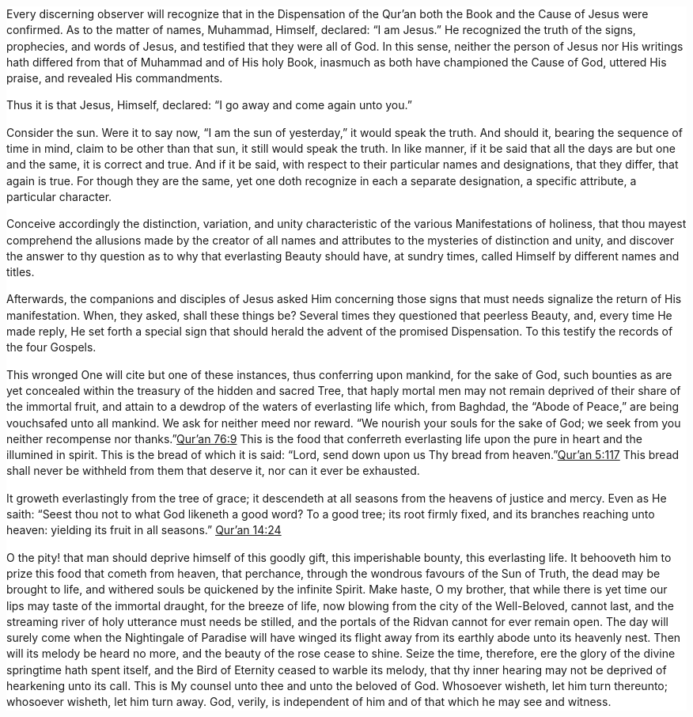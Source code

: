Every discerning observer will recognize that in the Dispensation of the Qur’an both the Book and the Cause of Jesus were confirmed. As to the matter of names, Muhammad, Himself, declared: “I am Jesus.” He recognized the truth of the signs, prophecies, and words of Jesus, and testified that they were all of God. In this sense, neither the person of Jesus nor His writings hath differed from that of Muhammad and of His holy Book, inasmuch as both have championed the Cause of God, uttered His praise, and revealed His commandments.

Thus it is that Jesus, Himself, declared: “I go away and come again unto you.”

Consider the sun. Were it to say now, “I am the sun of yesterday,” it would speak the truth. And should it, bearing the sequence of time in mind, claim to be other than that sun, it still would speak the truth. In like manner, if it be said that all the days are but one and the same, it is correct and true. And if it be said, with respect to their particular names and designations, that they differ, that again is true. For though they are the same, yet one doth recognize in each a separate designation, a specific attribute, a particular character.

Conceive accordingly the distinction, variation, and unity characteristic of the various Manifestations of holiness, that thou mayest comprehend the allusions made by the creator of all names and attributes to the mysteries of distinction and unity, and discover the answer to thy question as to why that everlasting Beauty should have, at sundry times, called Himself by different names and titles.

Afterwards, the companions and disciples of Jesus asked Him concerning those signs that must needs signalize the return of His manifestation. When, they asked, shall these things be? Several times they questioned that peerless Beauty, and, every time He made reply, He set forth a special sign that should herald the advent of the promised Dispensation. To this testify the records of the four Gospels.

This wronged One will cite but one of these instances, thus conferring upon mankind, for the sake of God, such bounties as are yet concealed within the treasury of the hidden and sacred Tree, that haply mortal men may not remain deprived of their share of the immortal fruit, and attain to a dewdrop of the waters of everlasting life which, from Baghdad, the “Abode of Peace,” are being vouchsafed unto all mankind. We ask for neither meed nor reward. “We nourish your souls for the sake of God; we seek from you neither recompense nor thanks.”[Qur’an 76:9](/en/book/Islam/Quran/76#v9) This is the food that conferreth everlasting life upon the pure in heart and the illumined in spirit. This is the bread of which it is said: “Lord, send down upon us Thy bread from heaven.”[Qur’an 5:117](/en/book/Islam/Quran/5#v117) This bread shall never be withheld from them that deserve it, nor can it ever be exhausted.

It groweth everlastingly from the tree of grace; it descendeth at all seasons from the heavens of justice and mercy. Even as He saith: “Seest thou not to what God likeneth a good word? To a good tree; its root firmly fixed, and its branches reaching unto heaven: yielding its fruit in all seasons.” [Qur’an 14:24](/en/book/Islam/Quran/14#v24)

O the pity! that man should deprive himself of this goodly gift, this imperishable bounty, this everlasting life. It behooveth him to prize this food that cometh from heaven, that perchance, through the wondrous favours of the Sun of Truth, the dead may be brought to life, and withered souls be quickened by the infinite Spirit. Make haste, O my brother, that while there is yet time our lips may taste of the immortal draught, for the breeze of life, now blowing from the city of the Well-Beloved, cannot last, and the streaming river of holy utterance must needs be stilled, and the portals of the Ridvan cannot for ever remain open. The day will surely come when the Nightingale of Paradise will have winged its flight away from its earthly abode unto its heavenly nest. Then will its melody be heard no more, and the beauty of the rose cease to shine. Seize the time, therefore, ere the glory of the divine springtime hath spent itself, and the Bird of Eternity ceased to warble its melody, that thy inner hearing may not be deprived of hearkening unto its call. This is My counsel unto thee and unto the beloved of God. Whosoever wisheth, let him turn thereunto; whosoever wisheth, let him turn away. God, verily, is independent of him and of that which he may see and witness.
